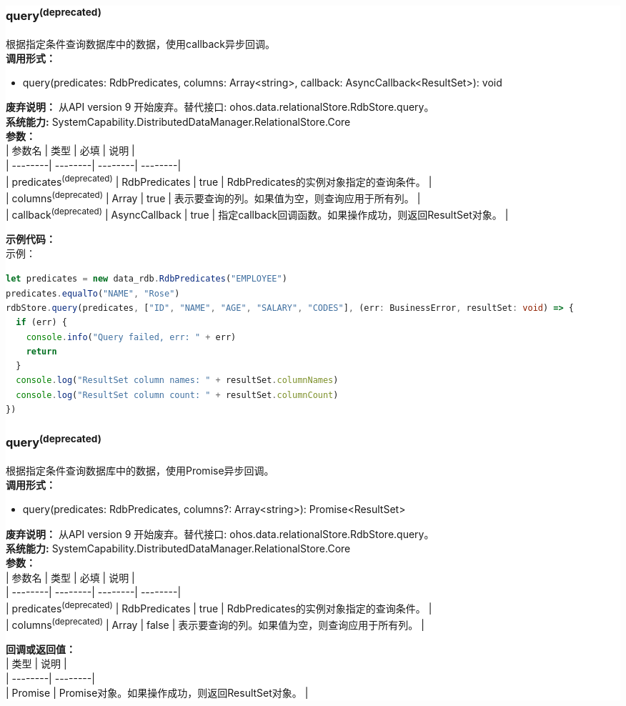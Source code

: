     
### query<sup>(deprecated)</sup>    
根据指定条件查询数据库中的数据，使用callback异步回调。  
 **调用形式：**     
- query(predicates: RdbPredicates, columns: Array\<string>, callback: AsyncCallback\<ResultSet>): void  
  
 **废弃说明：** 从API version 9 开始废弃。替代接口: ohos.data.relationalStore.RdbStore.query。  
 **系统能力:**  SystemCapability.DistributedDataManager.RelationalStore.Core    
 **参数：**     
| 参数名 | 类型 | 必填 | 说明 |  
| --------| --------| --------| --------|  
| predicates<sup>(deprecated)</sup> | RdbPredicates | true | RdbPredicates的实例对象指定的查询条件。 |  
| columns<sup>(deprecated)</sup> | Array<string> | true | 表示要查询的列。如果值为空，则查询应用于所有列。 |  
| callback<sup>(deprecated)</sup> | AsyncCallback<ResultSet> | true | 指定callback回调函数。如果操作成功，则返回ResultSet对象。 |  
    
 **示例代码：**   
示例：  
```ts    
let predicates = new data_rdb.RdbPredicates("EMPLOYEE")  
predicates.equalTo("NAME", "Rose")  
rdbStore.query(predicates, ["ID", "NAME", "AGE", "SALARY", "CODES"], (err: BusinessError, resultSet: void) => {  
  if (err) {  
    console.info("Query failed, err: " + err)  
    return  
  }  
  console.log("ResultSet column names: " + resultSet.columnNames)  
  console.log("ResultSet column count: " + resultSet.columnCount)  
})    
```    
  
    
### query<sup>(deprecated)</sup>    
根据指定条件查询数据库中的数据，使用Promise异步回调。  
 **调用形式：**     
- query(predicates: RdbPredicates, columns?: Array\<string>): Promise\<ResultSet>  
  
 **废弃说明：** 从API version 9 开始废弃。替代接口: ohos.data.relationalStore.RdbStore.query。  
 **系统能力:**  SystemCapability.DistributedDataManager.RelationalStore.Core    
 **参数：**     
| 参数名 | 类型 | 必填 | 说明 |  
| --------| --------| --------| --------|  
| predicates<sup>(deprecated)</sup> | RdbPredicates | true | RdbPredicates的实例对象指定的查询条件。 |  
| columns<sup>(deprecated)</sup> | Array<string> | false | 表示要查询的列。如果值为空，则查询应用于所有列。 |  
    
 **回调或返回值：**     
| 类型 | 说明 |  
| --------| --------|  
| Promise<ResultSet> | Promise对象。如果操作成功，则返回ResultSet对象。 |  
    